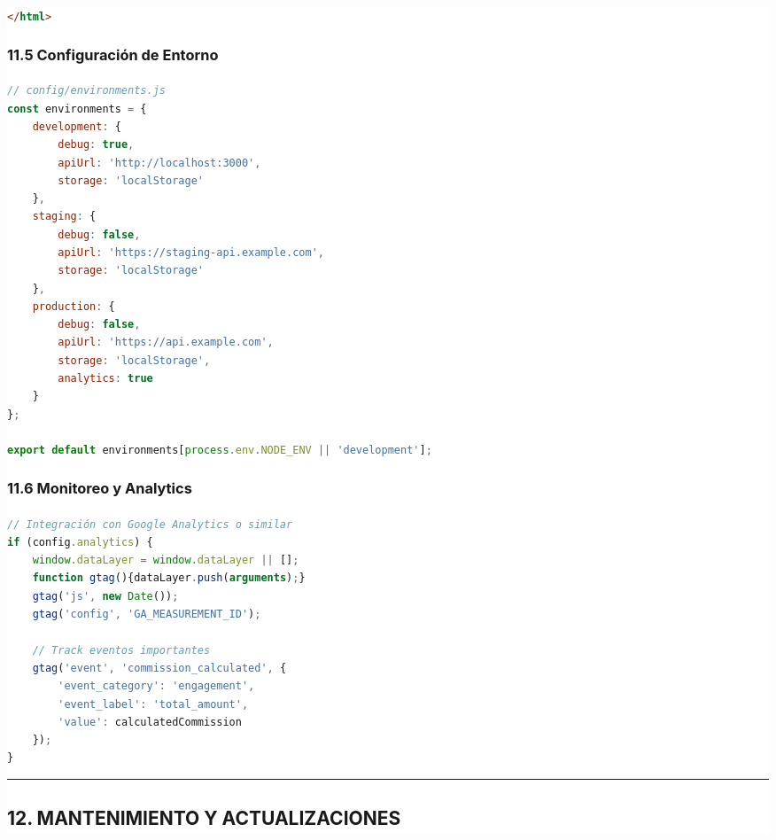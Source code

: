 ```html
</html>
```

### **11.5 Configuración de Entorno**

```javascript
// config/environments.js
const environments = {
    development: {
        debug: true,
        apiUrl: 'http://localhost:3000',
        storage: 'localStorage'
    },
    staging: {
        debug: false,
        apiUrl: 'https://staging-api.example.com',
        storage: 'localStorage'
    },
    production: {
        debug: false,
        apiUrl: 'https://api.example.com',
        storage: 'localStorage',
        analytics: true
    }
};

export default environments[process.env.NODE_ENV || 'development'];
```

### **11.6 Monitoreo y Analytics**

```javascript
// Integración con Google Analytics o similar
if (config.analytics) {
    window.dataLayer = window.dataLayer || [];
    function gtag(){dataLayer.push(arguments);}
    gtag('js', new Date());
    gtag('config', 'GA_MEASUREMENT_ID');
    
    // Track eventos importantes
    gtag('event', 'commission_calculated', {
        'event_category': 'engagement',
        'event_label': 'total_amount',
        'value': calculatedCommission
    });
}
```

---

## **12\. MANTENIMIENTO Y ACTUALIZACIONES**
